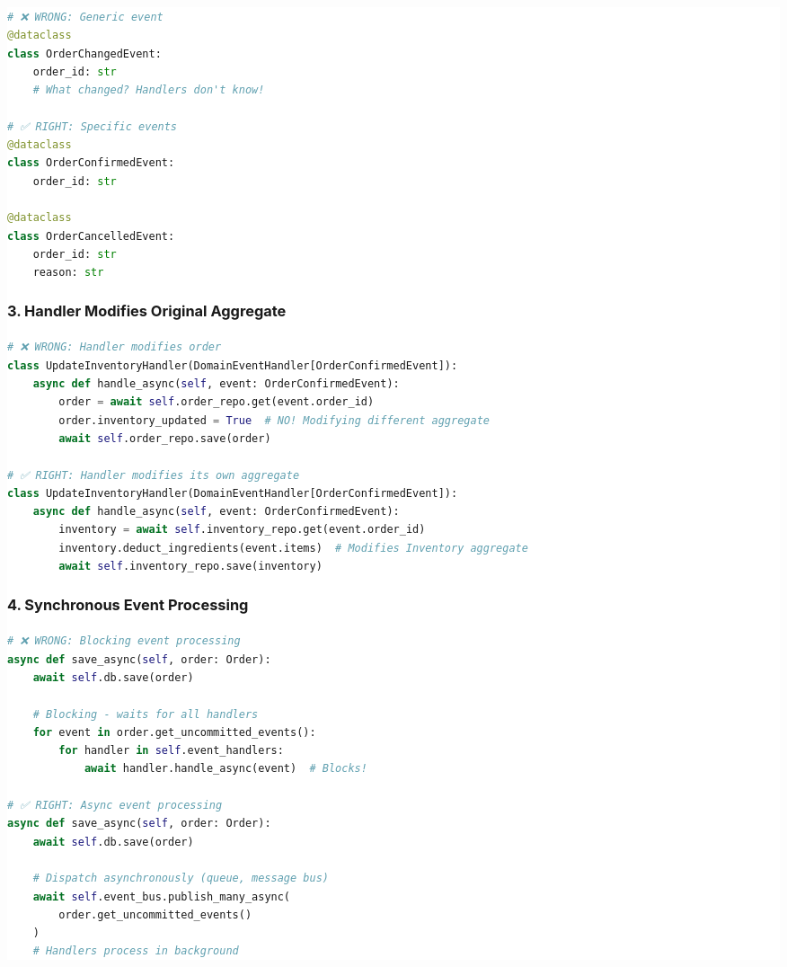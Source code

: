 ```python
# ❌ WRONG: Generic event
@dataclass
class OrderChangedEvent:
    order_id: str
    # What changed? Handlers don't know!

# ✅ RIGHT: Specific events
@dataclass
class OrderConfirmedEvent:
    order_id: str

@dataclass
class OrderCancelledEvent:
    order_id: str
    reason: str
```

### 3. Handler Modifies Original Aggregate

```python
# ❌ WRONG: Handler modifies order
class UpdateInventoryHandler(DomainEventHandler[OrderConfirmedEvent]):
    async def handle_async(self, event: OrderConfirmedEvent):
        order = await self.order_repo.get(event.order_id)
        order.inventory_updated = True  # NO! Modifying different aggregate
        await self.order_repo.save(order)

# ✅ RIGHT: Handler modifies its own aggregate
class UpdateInventoryHandler(DomainEventHandler[OrderConfirmedEvent]):
    async def handle_async(self, event: OrderConfirmedEvent):
        inventory = await self.inventory_repo.get(event.order_id)
        inventory.deduct_ingredients(event.items)  # Modifies Inventory aggregate
        await self.inventory_repo.save(inventory)
```

### 4. Synchronous Event Processing

```python
# ❌ WRONG: Blocking event processing
async def save_async(self, order: Order):
    await self.db.save(order)

    # Blocking - waits for all handlers
    for event in order.get_uncommitted_events():
        for handler in self.event_handlers:
            await handler.handle_async(event)  # Blocks!

# ✅ RIGHT: Async event processing
async def save_async(self, order: Order):
    await self.db.save(order)

    # Dispatch asynchronously (queue, message bus)
    await self.event_bus.publish_many_async(
        order.get_uncommitted_events()
    )
    # Handlers process in background
```
